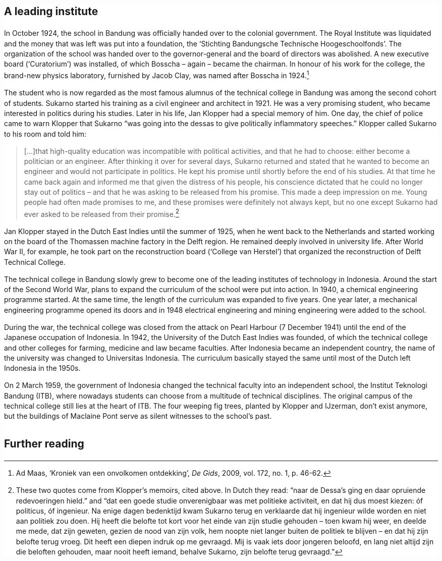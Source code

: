 <Illustration source="KITLV-50582.json"></Illustration>
<Illustration source="KITLV-116885.json"></Illustration>

## A leading institute
In October 1924, the school in Bandung was officially handed over to the colonial government. The Royal Institute was liquidated and the money that was left was put into a found­ation, the ‘Stichting Bandungsche Technische Hooge­school­fonds’. The organization of the school was handed over to the governor-general and the board of directors was abolished. A new executive board (‘Curatorium’) was installed, of which Bosscha – again – became the chairman. In honour of his work for the college, the brand-new physics laboratory, furnished by Jacob Clay, was named after Bosscha in 1924.[^23]

The student who is now regarded as the most famous alumnus of the technical college in Bandung was among the second cohort of students. Sukarno started his training as a civil engineer and architect in 1921. He was a very promising student, who became interested in politics during his studies. Later in his life, Jan Klopper had a special memory of him. One day, the chief of police came to warn Klopper that Sukarno “was going into the dessas to give politically inflammatory speeches.” Klopper called Sukarno to his room and told him:

> […]that high-quality education was incompatible with political activities, and that he had to choose: either become a politician or an engineer. After thinking it over for several days, Sukarno returned and stated that he wanted to become an engineer and would not participate in politics. He kept his promise until shortly before the end of his studies. At that time he came back again and informed me that given the distress of his people, his conscience dictated that he could no longer stay out of politics – and that he was asking to be released from his promise. This made a deep impression on me. Young people had often made promises to me, and these promises were definitely not always kept, but no one except Sukarno had ever asked to be released from their promise.[^24]

Jan Klopper stayed in the Dutch East Indies until the summer of 1925, when he went back to the Netherlands and started working on the board of the Thomassen machine factory in the Delft region. He remained deeply involved in university life. After World War II, for example, he took part on the reconstruction board (‘College van Herstel’) that organized the reconstruction of Delft Technical College.

The technical college in Bandung slowly grew to become one of the leading institutes of technology in Indonesia. Around the start of the Second World War, plans to expand the curriculum of the school were put into action. In 1940, a chemical engineering programme started. At the same time, the length of the curriculum was expanded to five years. One year later, a mechanical engineering programme opened its doors and in 1948 electrical engineering and mining enginee­ring were added to the school.

During the war, the technical college was closed from the attack on Pearl Harbour (7 December 1941) until the end of the Japanese occupation of Indonesia. In 1942, the University of the Dutch East Indies was founded, of which the technical college and other colleges for farming, medicine and law became faculties. After Indonesia became an independent country, the name of the university was changed to Universitas Indonesia. The curriculum basically stayed the same until most of the Dutch left Indonesia in the 1950s.

On 2 March 1959, the government of Indonesia changed the technical faculty into an independent school, the Institut Teknologi Bandung (ITB), where nowadays students can choose from a multitude of technical disciplines. The original campus of the technical college still lies at the heart of ITB. The four weeping fig trees, planted by Klopper and IJzerman, don’t exist anymore, but the buildings of Maclaine Pont serve as silent witnesses to the school’s past.

## Further reading


[^1]:	Jan Klopper, ‘Rede bij de opening der Hogeschool uitgesproken door den Rector-Magnificus’ in *De Technische Hogeschool te Bandung*, Landsdrukkerij, Weltevreden, 1920, on page 28. In Dutch: “Moge de Bandoengsche Hogeschool er in slagen, zich in de harten harer leerlingen dezelfde plaats te veroveren als de Delftsche dit deed en doet. Dames en Heeren studenten. De werkelijke bloei dezer Hogeschool ligt voor een groot deel in Uwe handen. […] Gij hebt U een studie gekozen, overal schoon, in dit land schooner dan ergens anders, Indië roept om werkers, die in zijn stoffelijke noorden kunnen voorzien; aan U de taak, mede te werken aan de economisch-onbegrensde ontwikkeling van dit heerlijk land; aan de Hogeschool, U daartoe voor te bereiden.”
[^2]:	Henk Makkink, ‘Toen studeren exerceren was: De Koninklijke Akademie (1842-1864)’, *Delft Integraal*, 2006, no. 4, pp. 34-37.
[^3]:	The official name was ‘Instelling van Onderwijs in de Taal-, Land- en Volkenkunde van Nederlandsch-Indië’. For a more complete history of this institute and its collection, see: J.L.W. van Leur et al. *De Indische Instelling te Delft: Méér dan een opleiding tot bestuursambtenaar*, Delft, Museum Nusantara, 1989. See also: C. Fasseur, ‘Hemelse godin of melkgevende koe: de Leidse universiteit en de Indische ambtenarenopleiding 1825-1925’, *BMGN – Low Countries Historical Review*, 1988, no. 103, pp. 209-224; C. Fasseur, *De Indologen: ambtenaren voor de Oost 1825-1950*, Amsterdam, Bakker, 1993.
[^4]:	J.A.A. van Doorn, *De laatste eeuw van Indië: ontwikkeling en ondergang van een koloniaal project*, Amsterdam, Bakker, 1994.
[^5]:	Van Doorn, *De laatste eeuw*, p. 119. See also W. Ravesteijn, *De Zegenrijke Heeren der Wateren: irrigatie en staat op java, 1832-1942*, Delft, Delft University Press, 1997; M. Ertsen, ‘Dutch Irrigation Engineers and Their (Post-) Colonial Irrigation Networks’, in D. Pretel and L. Camprubí, *Technology and Globalisation*, Cham, Palgrave Macmillan, 2018, pp. 283-312.
[^6]:	Van Doorn, *De laatste eeuw*, p. 119.
[^7]:	J.L.W. van Leur et al., *De Indische Instelling te Delft: Méér dan een opleiding tot bestuursambtenaar*, Delft, Museum Nusantara, 1989.
[^8]:	Harry Lintsen (ed.), *Tachtig jaar TNO*, Eindhoven, Stichting Historie der Techniek, 2012.
[^9]:	Trudy van der Wees, *Het Groene Laboratorium*, Delft, Eburon Academic Publishers, 2017.
[^10]:	Jef Notermans, ‘Het onderwijs in Nederlands-Indië in de XXste eeuw’, *Revue Belge de Philologie et d’Histoire*, 1966, tome 4, fasc. 4, pp. 1199-1216; Ben van Leerdam, *Henri Maclaine Pont, architect tussen twee werelden*, Delft, Eburon, 1995.
[^11]:	For more information on ‘Indië Weerbaar’, see: Humphrey de la Croix, ‘Oorlog en Bersiap | Nederlands-Indië en de Eerste Wereldoorlog. Deel 2 De beweging “Indië Weerbaar”, het Comité “Indië Weerbaar” en de rol van Indo-officier W.V. Rhemrev’ on: www.indischhistorisch.nl, visited 25 Feb. 2020. See also: Kees van Dijk, *The Netherlands Indies and the Great War 1914-1918*, Leiden, Brill, 2014.
[^12]:	Anonymous, *Bijeenkomst ten kantore van de Bataafsche Petroleum Maatschappij, op vrijdag 20 april 1917*, Nationaal Archief, archive 2.20.37.01, inventory 24. In Dutch: “Het is [Van Aalst] en een paar andere heren wenselijk voorgekomen, aan de Deputatie van het Comité “Indië Weerbaar” bij hun terugkeer naar Indië een bewijs mee te geven van de belangstelling van het Nederlandsch kapitaal in de intellectueele en economische ontwikkeling der inlandsche bevolking. […] [Teneinde] van daadwerkelijke belangstelling te doen blijken in de bevorde- ring van de intellectuele ontwikkeling der inlanders, in een richting, die mede in het bijzonder ook hun economische weerbaarheid ten goede komt, is het plan ontstaan een geldsom bijeen te brengen, teneinde daarmede den stoot te kunnen geven tot de oprichting van een instelling van onderwijs in Indië.”
[^13]:	J.W. IJzerman, *Voorlopig advies betreffende doel en inrichting der School voor Hooger Technisch Onderwijs in N.I. en regelingen haar betreffende*, National Archive, Den Haag, archive 2.19.047.01, inventory 28.
[^14]:	S. Hoogewerff, C.W. Weys, R.A. Van Sandick, *Het Leerplan voor de op te richten Nederlands-Indische Technische Hogeschool*, Den Haag, Belinfante, 1918.
[^15]:	J. Klopper, *Het leerplan der op te richten Nederlandsch- Indische Technische Hoogeschool: opmerkingen naar aanleiding van het ontwerp der sub-commissie*, Den Haag, Belinfante, 1918.
[^16]:	J. Klopper, ‘De Technische Hogeschool te Bandung in de eerste jaren van haar bestaan’, in *De ingenieur in Indonesië*, vol. 7, no. 4, 1955, pp. 22-29.
[^17]:	Ibid.
[^18]:	Ben van Leerdam, *Henri Maclaine Pont, architect tussen twee werelden: over de perikelen rond het ontstaan van de gebouwen van een hogeschool*, Delft, Delftse Universitaire Pers, 1988.
[^19]:	Klopper documented his recollections of this period in an unpublished memoir. A copy of the chapter on Bandung can be studied at the National Archive, Den Haag, archive 2.21.305, inventory 275.
[^20]:	Henk Makkink, ‘Het ontstaan van de Technische Hogeschool Bandoeng’, *Zicht op Delft*, 2002, nr. 4, pp. 11-13. This story is also recollected by Klopper in his memoir, cited above.
[^21]:	Ibid.
[^22]:	*Jaarboek der Technische Hogeschool te Bandoeng, 21e cursusjaar*, Bandung, Faculteit van Technische Wetenschap, oktober 1941.
[^23]:	Ad Maas, ‘Kroniek van een onvolkomen ontdekking’, *De Gids*, 2009, vol. 172, no. 1, p. 46-62.
[^24]:	These two quotes come from Klopper’s memoirs, cited above. In Dutch they read: “naar de Dessa’s ging en daar opruiende redevoeringen hield.” and “dat een goede studie onverenigbaar was met politieke activiteit, en dat hij dus moest kiezen: óf politicus, óf ingenieur. Na enige dagen bedenktijd kwam Sukarno terug en verklaarde dat hij ingenieur wilde worden en niet aan politiek zou doen. Hij heeft die belofte tot kort voor het einde van zijn studie gehouden – toen kwam hij weer, en deelde me mede, dat zijn geweten, gezien de nood van zijn volk, hem noopte niet langer buiten de politiek te blijven – en dat hij zijn belofte terug vroeg. Dit heeft een diepen indruk op me gevraagd. Mij is vaak iets door jongeren beloofd, en lang niet altijd zijn die beloften gehouden, maar nooit heeft iemand, behalve Sukarno, zijn belofte terug gevraagd.”